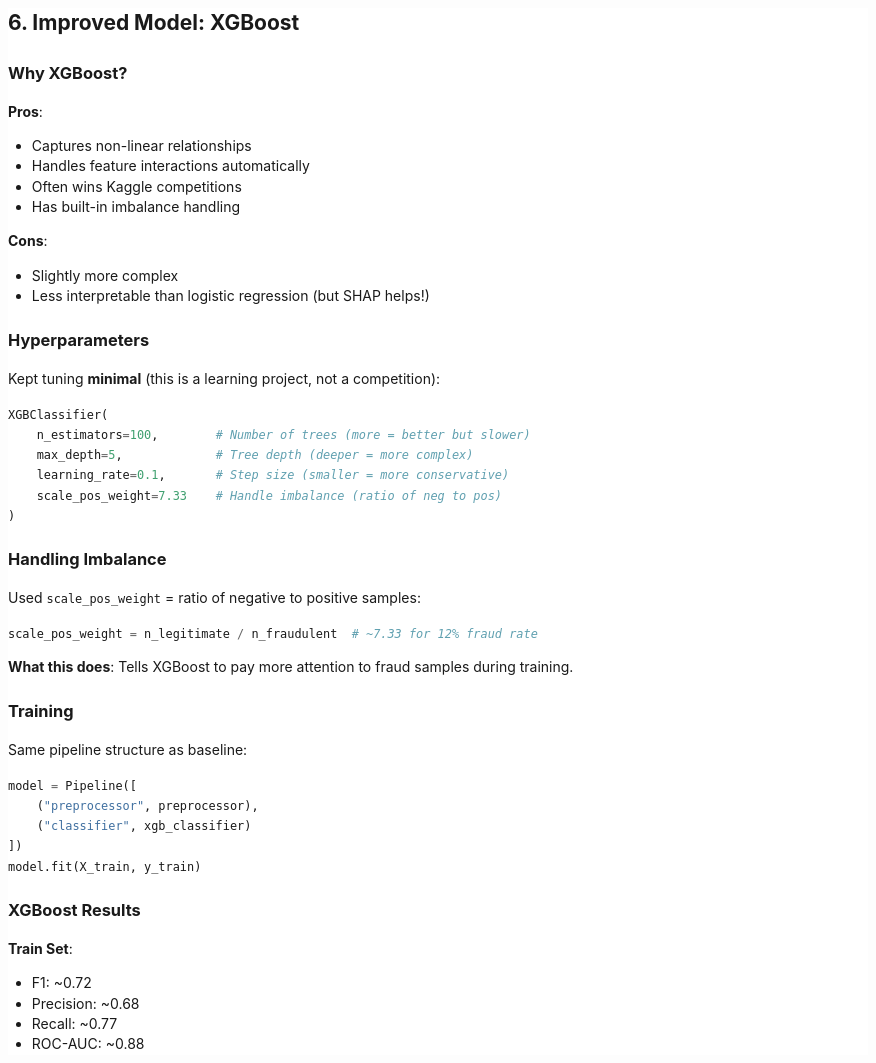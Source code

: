 ## 6. Improved Model: XGBoost

### Why XGBoost?

**Pros**:
- Captures non-linear relationships
- Handles feature interactions automatically
- Often wins Kaggle competitions
- Has built-in imbalance handling

**Cons**:
- Slightly more complex
- Less interpretable than logistic regression (but SHAP helps!)

### Hyperparameters

Kept tuning **minimal** (this is a learning project, not a competition):

```python
XGBClassifier(
    n_estimators=100,        # Number of trees (more = better but slower)
    max_depth=5,             # Tree depth (deeper = more complex)
    learning_rate=0.1,       # Step size (smaller = more conservative)
    scale_pos_weight=7.33    # Handle imbalance (ratio of neg to pos)
)
```

### Handling Imbalance

Used `scale_pos_weight` = ratio of negative to positive samples:

```python
scale_pos_weight = n_legitimate / n_fraudulent  # ~7.33 for 12% fraud rate
```

**What this does**: Tells XGBoost to pay more attention to fraud samples during training.

### Training

Same pipeline structure as baseline:

```python
model = Pipeline([
    ("preprocessor", preprocessor),
    ("classifier", xgb_classifier)
])
model.fit(X_train, y_train)
```

### XGBoost Results

**Train Set**:
- F1: ~0.72
- Precision: ~0.68
- Recall: ~0.77
- ROC-AUC: ~0.88
